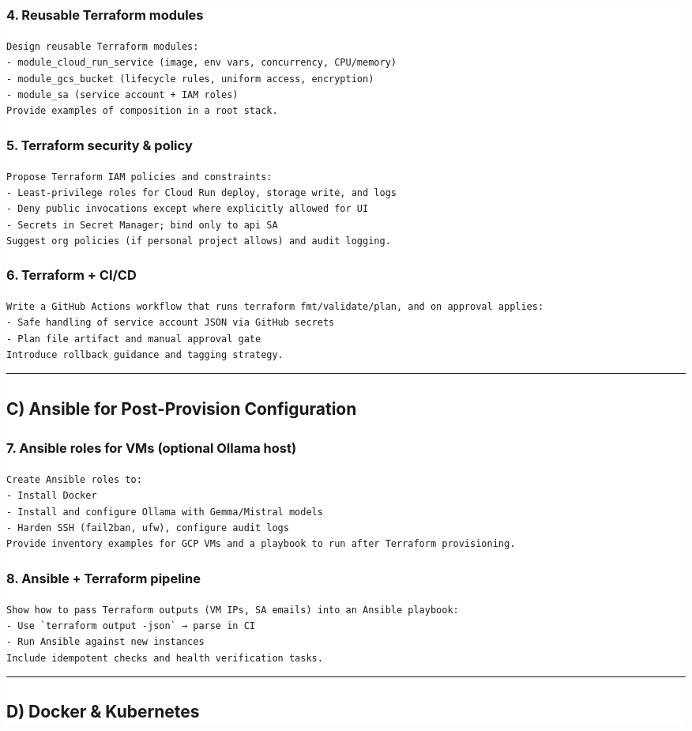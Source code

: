 ### 4. Reusable Terraform modules
```
Design reusable Terraform modules:
- module_cloud_run_service (image, env vars, concurrency, CPU/memory)
- module_gcs_bucket (lifecycle rules, uniform access, encryption)
- module_sa (service account + IAM roles)
Provide examples of composition in a root stack.
```

### 5. Terraform security & policy
```
Propose Terraform IAM policies and constraints:
- Least-privilege roles for Cloud Run deploy, storage write, and logs
- Deny public invocations except where explicitly allowed for UI
- Secrets in Secret Manager; bind only to api SA
Suggest org policies (if personal project allows) and audit logging.
```

### 6. Terraform + CI/CD
```
Write a GitHub Actions workflow that runs terraform fmt/validate/plan, and on approval applies:
- Safe handling of service account JSON via GitHub secrets
- Plan file artifact and manual approval gate
Introduce rollback guidance and tagging strategy.
```

---

## C) Ansible for Post‑Provision Configuration

### 7. Ansible roles for VMs (optional Ollama host)
```
Create Ansible roles to:
- Install Docker
- Install and configure Ollama with Gemma/Mistral models
- Harden SSH (fail2ban, ufw), configure audit logs
Provide inventory examples for GCP VMs and a playbook to run after Terraform provisioning.
```

### 8. Ansible + Terraform pipeline
```
Show how to pass Terraform outputs (VM IPs, SA emails) into an Ansible playbook:
- Use `terraform output -json` → parse in CI
- Run Ansible against new instances
Include idempotent checks and health verification tasks.
```

---

## D) Docker & Kubernetes
